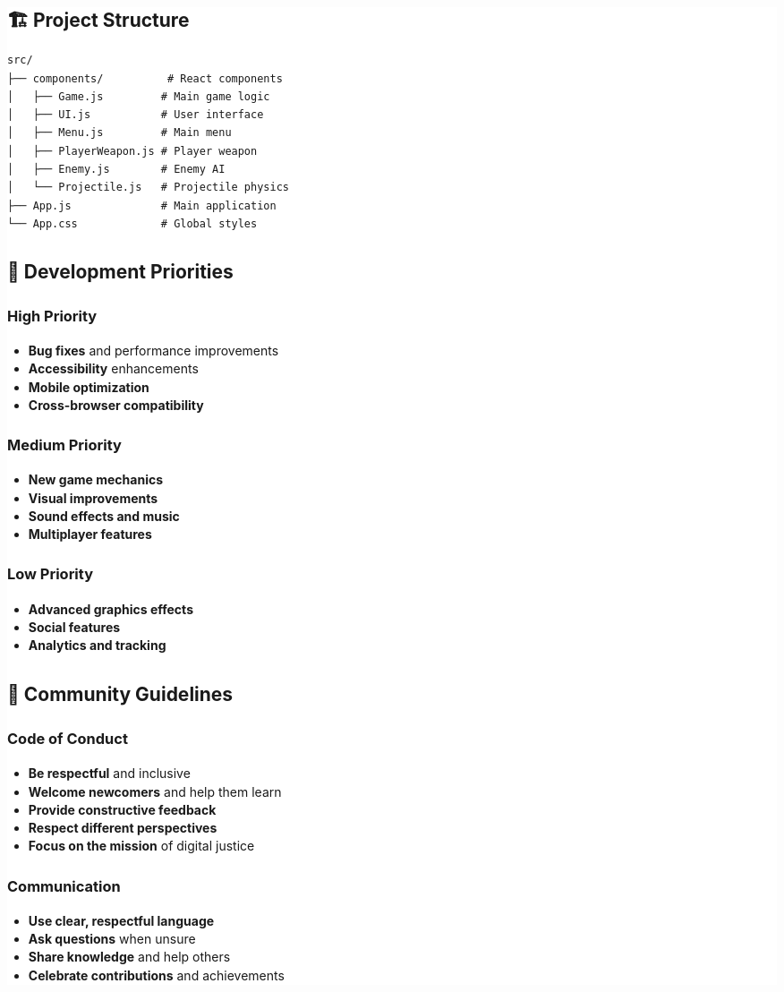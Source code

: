 ## 🏗️ Project Structure

```
src/
├── components/          # React components
│   ├── Game.js         # Main game logic
│   ├── UI.js           # User interface
│   ├── Menu.js         # Main menu
│   ├── PlayerWeapon.js # Player weapon
│   ├── Enemy.js        # Enemy AI
│   └── Projectile.js   # Projectile physics
├── App.js              # Main application
└── App.css             # Global styles
```

## 🎯 Development Priorities

### High Priority
- **Bug fixes** and performance improvements
- **Accessibility** enhancements
- **Mobile optimization**
- **Cross-browser compatibility**

### Medium Priority
- **New game mechanics**
- **Visual improvements**
- **Sound effects and music**
- **Multiplayer features**

### Low Priority
- **Advanced graphics effects**
- **Social features**
- **Analytics and tracking**

## 🤝 Community Guidelines

### Code of Conduct

- **Be respectful** and inclusive
- **Welcome newcomers** and help them learn
- **Provide constructive feedback**
- **Respect different perspectives**
- **Focus on the mission** of digital justice

### Communication

- **Use clear, respectful language**
- **Ask questions** when unsure
- **Share knowledge** and help others
- **Celebrate contributions** and achievements
